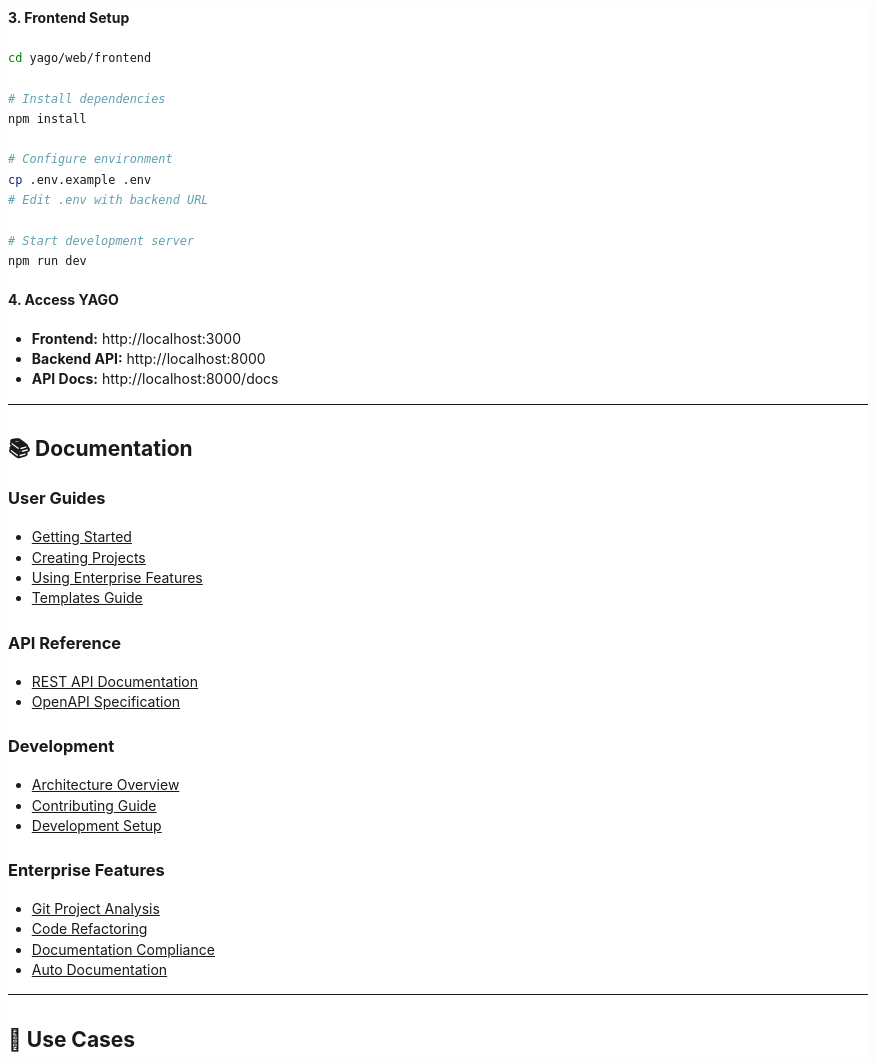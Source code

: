 ```bash
```

#### 3. Frontend Setup
```bash
cd yago/web/frontend

# Install dependencies
npm install

# Configure environment
cp .env.example .env
# Edit .env with backend URL

# Start development server
npm run dev
```

#### 4. Access YAGO
- **Frontend:** http://localhost:3000
- **Backend API:** http://localhost:8000
- **API Docs:** http://localhost:8000/docs

---

## 📚 Documentation

### User Guides
- [Getting Started](docs/getting-started.md)
- [Creating Projects](docs/creating-projects.md)
- [Using Enterprise Features](docs/enterprise-features.md)
- [Templates Guide](docs/templates.md)

### API Reference
- [REST API Documentation](docs/api-reference.md)
- [OpenAPI Specification](docs/openapi.yaml)

### Development
- [Architecture Overview](docs/architecture.md)
- [Contributing Guide](CONTRIBUTING.md)
- [Development Setup](docs/development.md)

### Enterprise Features
- [Git Project Analysis](docs/enterprise/git-analysis.md)
- [Code Refactoring](docs/enterprise/refactoring.md)
- [Documentation Compliance](docs/enterprise/compliance.md)
- [Auto Documentation](docs/enterprise/auto-docs.md)

---

## 🎯 Use Cases
